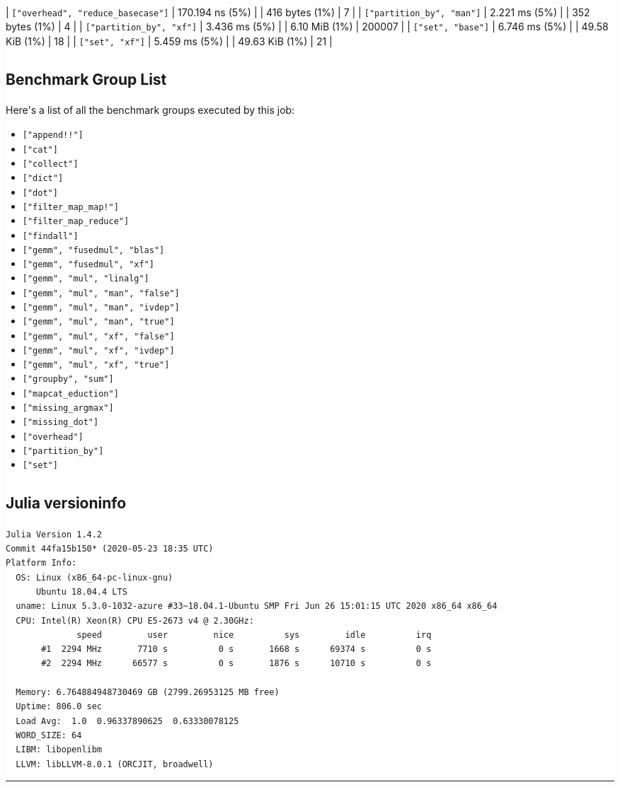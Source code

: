 | `["overhead", "reduce_basecase"]`        | 170.194 ns (5%) |         |  416 bytes (1%) |           7 |
| `["partition_by", "man"]`                |   2.221 ms (5%) |         |  352 bytes (1%) |           4 |
| `["partition_by", "xf"]`                 |   3.436 ms (5%) |         |   6.10 MiB (1%) |      200007 |
| `["set", "base"]`                        |   6.746 ms (5%) |         |  49.58 KiB (1%) |          18 |
| `["set", "xf"]`                          |   5.459 ms (5%) |         |  49.63 KiB (1%) |          21 |

## Benchmark Group List
Here's a list of all the benchmark groups executed by this job:

- `["append!!"]`
- `["cat"]`
- `["collect"]`
- `["dict"]`
- `["dot"]`
- `["filter_map_map!"]`
- `["filter_map_reduce"]`
- `["findall"]`
- `["gemm", "fusedmul", "blas"]`
- `["gemm", "fusedmul", "xf"]`
- `["gemm", "mul", "linalg"]`
- `["gemm", "mul", "man", "false"]`
- `["gemm", "mul", "man", "ivdep"]`
- `["gemm", "mul", "man", "true"]`
- `["gemm", "mul", "xf", "false"]`
- `["gemm", "mul", "xf", "ivdep"]`
- `["gemm", "mul", "xf", "true"]`
- `["groupby", "sum"]`
- `["mapcat_eduction"]`
- `["missing_argmax"]`
- `["missing_dot"]`
- `["overhead"]`
- `["partition_by"]`
- `["set"]`

## Julia versioninfo
```
Julia Version 1.4.2
Commit 44fa15b150* (2020-05-23 18:35 UTC)
Platform Info:
  OS: Linux (x86_64-pc-linux-gnu)
      Ubuntu 18.04.4 LTS
  uname: Linux 5.3.0-1032-azure #33~18.04.1-Ubuntu SMP Fri Jun 26 15:01:15 UTC 2020 x86_64 x86_64
  CPU: Intel(R) Xeon(R) CPU E5-2673 v4 @ 2.30GHz: 
              speed         user         nice          sys         idle          irq
       #1  2294 MHz       7710 s          0 s       1668 s      69374 s          0 s
       #2  2294 MHz      66577 s          0 s       1876 s      10710 s          0 s
       
  Memory: 6.764884948730469 GB (2799.26953125 MB free)
  Uptime: 806.0 sec
  Load Avg:  1.0  0.96337890625  0.63330078125
  WORD_SIZE: 64
  LIBM: libopenlibm
  LLVM: libLLVM-8.0.1 (ORCJIT, broadwell)
```

---